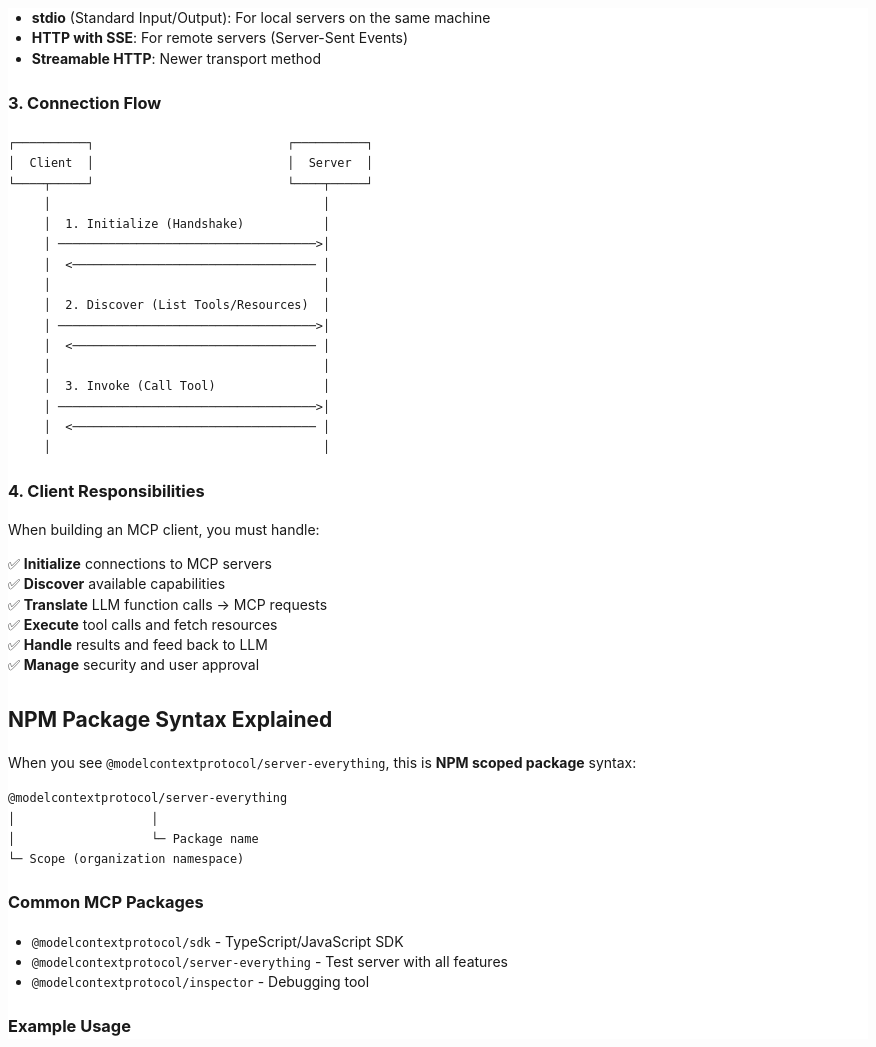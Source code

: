 - **stdio** (Standard Input/Output): For local servers on the same machine
- **HTTP with SSE**: For remote servers (Server-Sent Events)
- **Streamable HTTP**: Newer transport method

### 3. Connection Flow

```
┌──────────┐                           ┌──────────┐
│  Client  │                           │  Server  │
└────┬─────┘                           └────┬─────┘
     │                                      │
     │  1. Initialize (Handshake)           │
     │ ────────────────────────────────────>│
     │  <────────────────────────────────── │
     │                                      │
     │  2. Discover (List Tools/Resources)  │
     │ ────────────────────────────────────>│
     │  <────────────────────────────────── │
     │                                      │
     │  3. Invoke (Call Tool)               │
     │ ────────────────────────────────────>│
     │  <────────────────────────────────── │
     │                                      │
```

### 4. Client Responsibilities

When building an MCP client, you must handle:

✅ **Initialize** connections to MCP servers  
✅ **Discover** available capabilities  
✅ **Translate** LLM function calls → MCP requests  
✅ **Execute** tool calls and fetch resources  
✅ **Handle** results and feed back to LLM  
✅ **Manage** security and user approval  

## NPM Package Syntax Explained

When you see `@modelcontextprotocol/server-everything`, this is **NPM scoped package** syntax:

```
@modelcontextprotocol/server-everything
│                   │
│                   └─ Package name
└─ Scope (organization namespace)
```

### Common MCP Packages

- `@modelcontextprotocol/sdk` - TypeScript/JavaScript SDK
- `@modelcontextprotocol/server-everything` - Test server with all features
- `@modelcontextprotocol/inspector` - Debugging tool

### Example Usage
